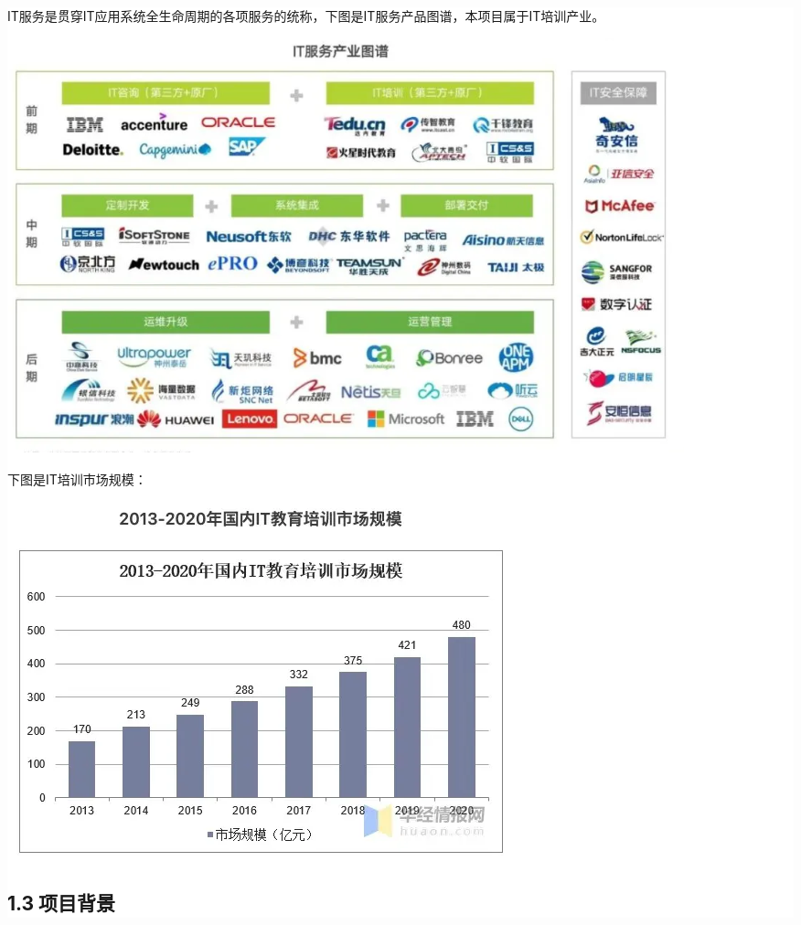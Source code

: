 IT服务是贯穿IT应用系统全生命周期的各项服务的统称，下图是IT服务产品图谱，本项目属于IT培训产业。

![image-20220821090005829](imgs/image-20220821090005829.png)

下图是IT培训市场规模：

![image-20220821090446812](imgs/image-20220821090446812.png)

## 1.3 项目背景
